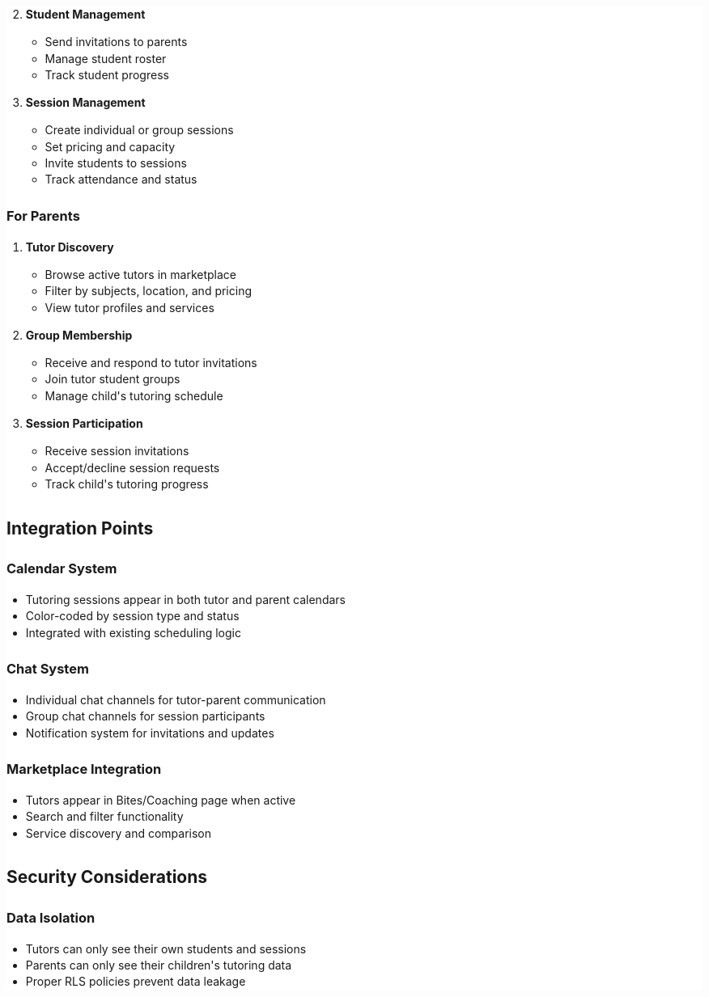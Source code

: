 2. **Student Management**
   - Send invitations to parents
   - Manage student roster
   - Track student progress

3. **Session Management**
   - Create individual or group sessions
   - Set pricing and capacity
   - Invite students to sessions
   - Track attendance and status

### For Parents

1. **Tutor Discovery**
   - Browse active tutors in marketplace
   - Filter by subjects, location, and pricing
   - View tutor profiles and services

2. **Group Membership**
   - Receive and respond to tutor invitations
   - Join tutor student groups
   - Manage child's tutoring schedule

3. **Session Participation**
   - Receive session invitations
   - Accept/decline session requests
   - Track child's tutoring progress

## Integration Points

### Calendar System
- Tutoring sessions appear in both tutor and parent calendars
- Color-coded by session type and status
- Integrated with existing scheduling logic

### Chat System
- Individual chat channels for tutor-parent communication
- Group chat channels for session participants
- Notification system for invitations and updates

### Marketplace Integration
- Tutors appear in Bites/Coaching page when active
- Search and filter functionality
- Service discovery and comparison

## Security Considerations

### Data Isolation
- Tutors can only see their own students and sessions
- Parents can only see their children's tutoring data
- Proper RLS policies prevent data leakage
